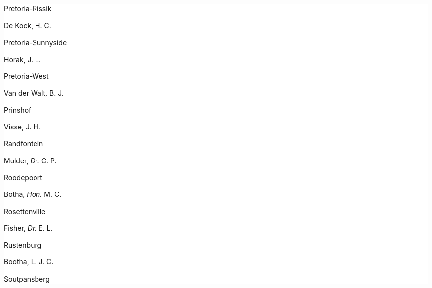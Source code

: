 <td><p>Pretoria-Rissik</p></td>

<td><p>De Kock, H. C.</p></td>

</tr>

<tr>

<td><p>Pretoria-Sunnyside</p></td>

<td><p>Horak, J. L.</p></td>

</tr>

<tr>

<td><p>Pretoria-West</p></td>

<td><p>Van der Walt, B. J.</p></td>

</tr>

<tr>

<td><p>Prinshof</p></td>

<td><p>Visse, J. H.</p></td>

</tr>

<tr>

<td><p>Randfontein</p></td>

<td><p>Mulder, <i>Dr.</i> C. P.</p></td>

</tr>

<tr>

<td><p>Roodepoort</p></td>

<td><p>Botha, <i>Hon.</i> M. C.</p></td>

</tr>

<tr>

<td><p>Rosettenville</p></td>

<td><p>Fisher, <i>Dr.</i> E. L.</p></td>

</tr>

<tr>

<td><p>Rustenburg</p></td>

<td><p>Bootha, L. J. C.</p></td>

</tr>

<tr>

<td><p>Soutpansberg</p></td>
